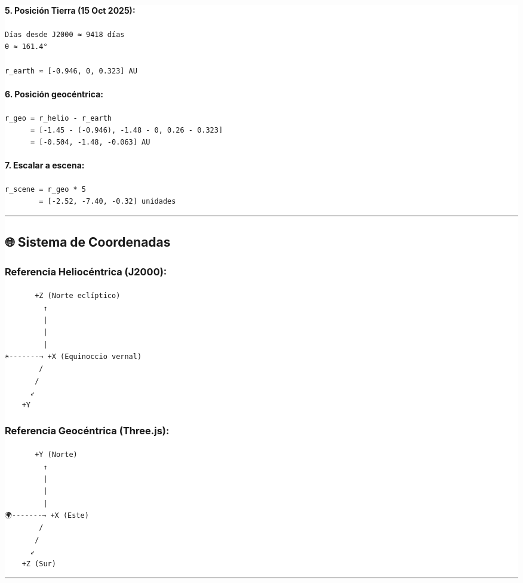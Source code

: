 #### 5. Posición Tierra (15 Oct 2025):
```
Días desde J2000 ≈ 9418 días
θ ≈ 161.4°

r_earth ≈ [-0.946, 0, 0.323] AU
```

#### 6. Posición geocéntrica:
```
r_geo = r_helio - r_earth
      = [-1.45 - (-0.946), -1.48 - 0, 0.26 - 0.323]
      = [-0.504, -1.48, -0.063] AU
```

#### 7. Escalar a escena:
```
r_scene = r_geo * 5
        = [-2.52, -7.40, -0.32] unidades
```

---

## 🌐 Sistema de Coordenadas

### Referencia Heliocéntrica (J2000):
```
       +Z (Norte eclíptico)
         ↑
         |
         |
         |
☀️-------→ +X (Equinoccio vernal)
        /
       /
      ↙
    +Y
```

### Referencia Geocéntrica (Three.js):
```
       +Y (Norte)
         ↑
         |
         |
         |
🌍-------→ +X (Este)
        /
       /
      ↙
    +Z (Sur)
```

---